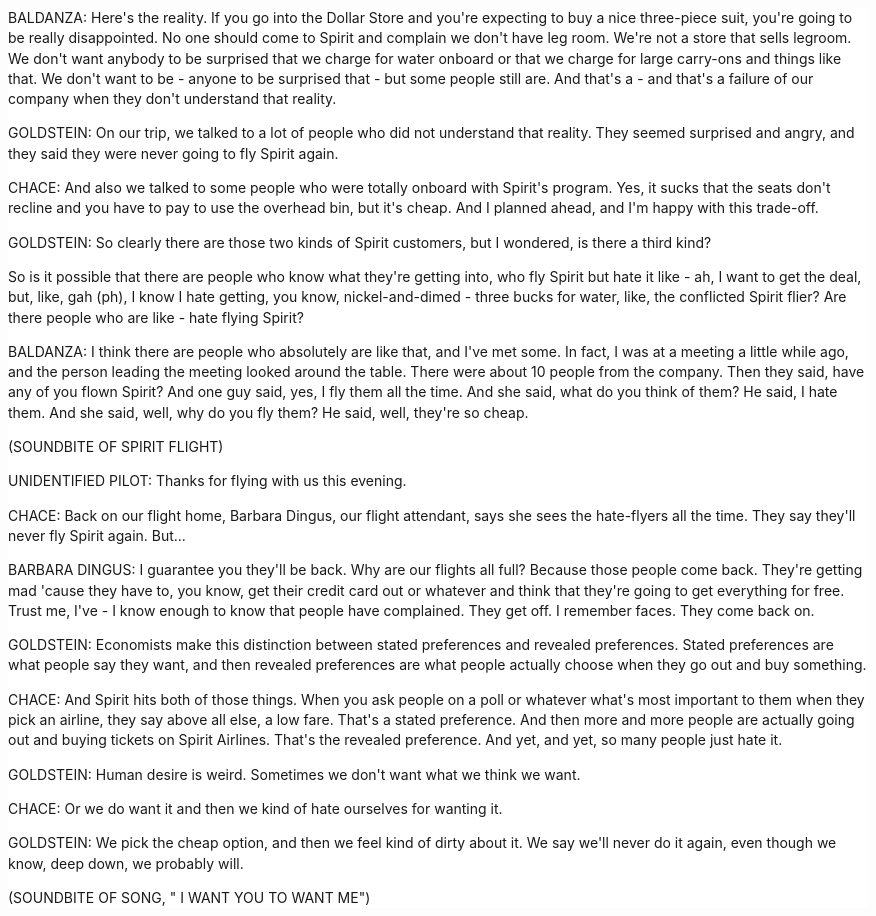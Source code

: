 BALDANZA: Here's the reality. If you go into the Dollar Store and you're expecting to buy a nice three-piece suit, you're going to be really disappointed. No one should come to Spirit and complain we don't have leg room. We're not a store that sells legroom. We don't want anybody to be surprised that we charge for water onboard or that we charge for large carry-ons and things like that. We don't want to be - anyone to be surprised that - but some people still are. And that's a - and that's a failure of our company when they don't understand that reality.

GOLDSTEIN: On our trip, we talked to a lot of people who did not understand that reality. They seemed surprised and angry, and they said they were never going to fly Spirit again.

CHACE: And also we talked to some people who were totally onboard with Spirit's program. Yes, it sucks that the seats don't recline and you have to pay to use the overhead bin, but it's cheap. And I planned ahead, and I'm happy with this trade-off.

GOLDSTEIN: So clearly there are those two kinds of Spirit customers, but I wondered, is there a third kind?

So is it possible that there are people who know what they're getting into, who fly Spirit but hate it like - ah, I want to get the deal, but, like, gah (ph), I know I hate getting, you know, nickel-and-dimed - three bucks for water, like, the conflicted Spirit flier? Are there people who are like - hate flying Spirit?

BALDANZA: I think there are people who absolutely are like that, and I've met some. In fact, I was at a meeting a little while ago, and the person leading the meeting looked around the table. There were about 10 people from the company. Then they said, have any of you flown Spirit? And one guy said, yes, I fly them all the time. And she said, what do you think of them? He said, I hate them. And she said, well, why do you fly them? He said, well, they're so cheap.

(SOUNDBITE OF SPIRIT FLIGHT)

UNIDENTIFIED PILOT: Thanks for flying with us this evening.

CHACE: Back on our flight home, Barbara Dingus, our flight attendant, says she sees the hate-flyers all the time. They say they'll never fly Spirit again. But...

BARBARA DINGUS: I guarantee you they'll be back. Why are our flights all full? Because those people come back. They're getting mad 'cause they have to, you know, get their credit card out or whatever and think that they're going to get everything for free. Trust me, I've - I know enough to know that people have complained. They get off. I remember faces. They come back on.

GOLDSTEIN: Economists make this distinction between stated preferences and revealed preferences. Stated preferences are what people say they want, and then revealed preferences are what people actually choose when they go out and buy something.

CHACE: And Spirit hits both of those things. When you ask people on a poll or whatever what's most important to them when they pick an airline, they say above all else, a low fare. That's a stated preference. And then more and more people are actually going out and buying tickets on Spirit Airlines. That's the revealed preference. And yet, and yet, so many people just hate it.

GOLDSTEIN: Human desire is weird. Sometimes we don't want what we think we want.

CHACE: Or we do want it and then we kind of hate ourselves for wanting it.

GOLDSTEIN: We pick the cheap option, and then we feel kind of dirty about it. We say we'll never do it again, even though we know, deep down, we probably will.

(SOUNDBITE OF SONG, " I WANT YOU TO WANT ME")
